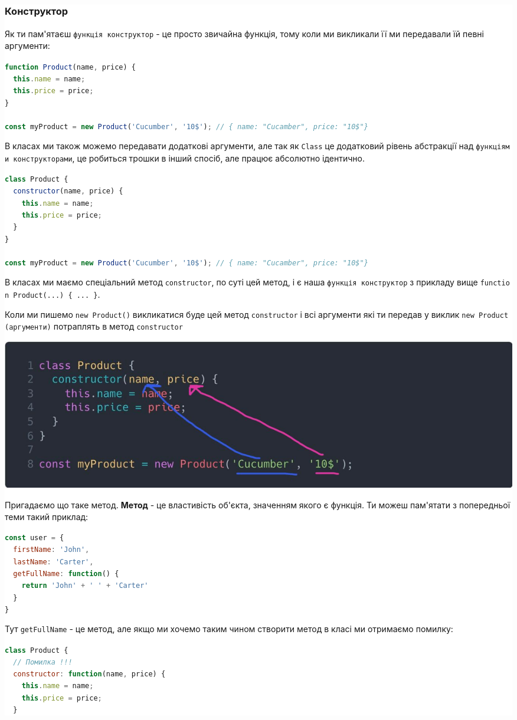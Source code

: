 ### Конструктор
Як ти пам'ятаєш `функція конструктор` - це просто звичайна функція, тому коли ми викликали її ми передавали їй певні аргументи:
```js
function Product(name, price) {
  this.name = name;
  this.price = price;
}

const myProduct = new Product('Cucumber', '10$'); // { name: "Cucamber", price: "10$"}
``` 
В класах ми також можемо передавати додаткові аргументи, але так як `Class` це додатковий рівень абстракції над `функціями конструкторами`, це робиться трошки в інший спосіб, але працює абсолютно ідентично.
```js
class Product {
  constructor(name, price) {
    this.name = name;
    this.price = price;
  }
}

const myProduct = new Product('Cucumber', '10$'); // { name: "Cucamber", price: "10$"}
```
В класах ми маємо спеціальний метод `constructor`, по суті цей метод, і є наша `функція конструктор` з прикладу вище `function Product(...) { ... }`. 

Коли ми пишемо `new Product()` викликатися буде цей метод `constructor` і всі аргументи які ти передав у виклик `new Product(аргументи)` потраплять в метод `constructor`

<img src="./assets/classes01.jpg" />

Пригадаємо що таке метод. **Метод** - це властивість об'єкта, значенням якого є функція. Ти можеш пам'ятати з попередньої теми такий приклад:
```js
const user = {
  firstName: 'John',
  lastName: 'Carter',
  getFullName: function() {
    return 'John' + ' ' + 'Carter'
  }
}
```
Тут `getFullName` - це метод, але якщо ми хочемо таким чином створити метод в класі ми отримаємо помилку:
```js
class Product {
  // Помилка !!!
  constructor: function(name, price) {
    this.name = name;
    this.price = price;
  }
```